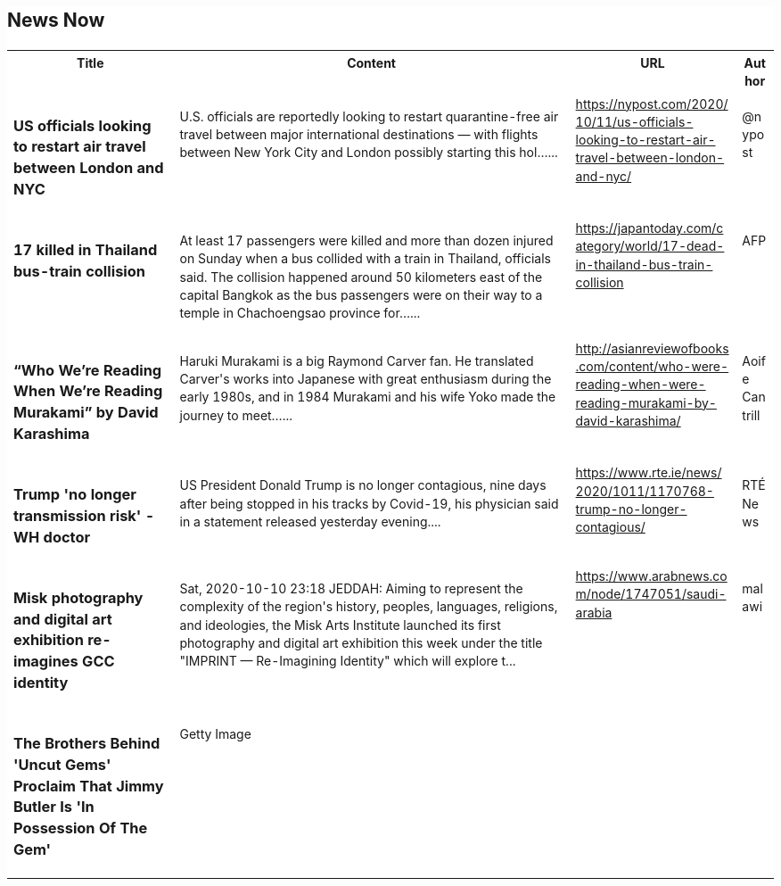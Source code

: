 <h2>News Now</h2><table><tr><th>Title</th><th>Content</th><th>URL</th><th>Author</th></tr>
<tr><td><h3>US officials looking to restart air travel between London and NYC</h3></td><td><p>U.S. officials are reportedly looking to restart quarantine-free air travel between major international destinations — with flights between New York City and London possibly starting this hol…...</p></td><td><a href=https://nypost.com/2020/10/11/us-officials-looking-to-restart-air-travel-between-london-and-nyc/>https://nypost.com/2020/10/11/us-officials-looking-to-restart-air-travel-between-london-and-nyc/</a></td><td><p>@nypost</p></td></tr><tr><td><h3>17 killed in Thailand bus-train collision</h3></td><td><p>At least 17 passengers were killed and more than dozen injured on Sunday when a bus collided with a train in Thailand, officials said. The collision happened around 50 kilometers east of the capital Bangkok as the bus passengers were on their way to a temple in Chachoengsao province for…...</p></td><td><a href=https://japantoday.com/category/world/17-dead-in-thailand-bus-train-collision>https://japantoday.com/category/world/17-dead-in-thailand-bus-train-collision</a></td><td><p>AFP</p></td></tr><tr><td><h3>“Who We’re Reading When We’re Reading Murakami” by David Karashima</h3></td><td><p>Haruki Murakami is a big Raymond Carver fan. He translated Carver&#39;s works into Japanese with great enthusiasm during the early 1980s, and in 1984 Murakami and his wife Yoko made the journey to meet…...</p></td><td><a href=http://asianreviewofbooks.com/content/who-were-reading-when-were-reading-murakami-by-david-karashima/>http://asianreviewofbooks.com/content/who-were-reading-when-were-reading-murakami-by-david-karashima/</a></td><td><p>Aoife Cantrill</p></td></tr><tr><td><h3>Trump &#39;no longer transmission risk&#39; - WH doctor</h3></td><td><p>US President Donald Trump is no longer contagious, nine days after being stopped in his tracks by Covid-19, his physician said in a statement released yesterday evening....</p></td><td><a href=https://www.rte.ie/news/2020/1011/1170768-trump-no-longer-contagious/>https://www.rte.ie/news/2020/1011/1170768-trump-no-longer-contagious/</a></td><td><p>RTÉ News</p></td></tr><tr><td><h3>Misk photography and digital art exhibition re-imagines GCC identity</h3></td><td><p>Sat, 2020-10-10 23:18
	JEDDAH: Aiming to represent the complexity of the region&#39;s history, peoples, languages, religions, and ideologies, the Misk Arts Institute launched its first photography and digital art exhibition this week under the title &#34;IMPRINT — Re-Imagining Identity&#34; which will explore t...</p></td><td><a href=https://www.arabnews.com/node/1747051/saudi-arabia>https://www.arabnews.com/node/1747051/saudi-arabia</a></td><td><p>malawi</p></td></tr><tr><td><h3>The Brothers Behind &#39;Uncut Gems&#39; Proclaim That Jimmy Butler Is &#39;In Possession Of The Gem&#39;</h3></td><td><p>Getty Image 
